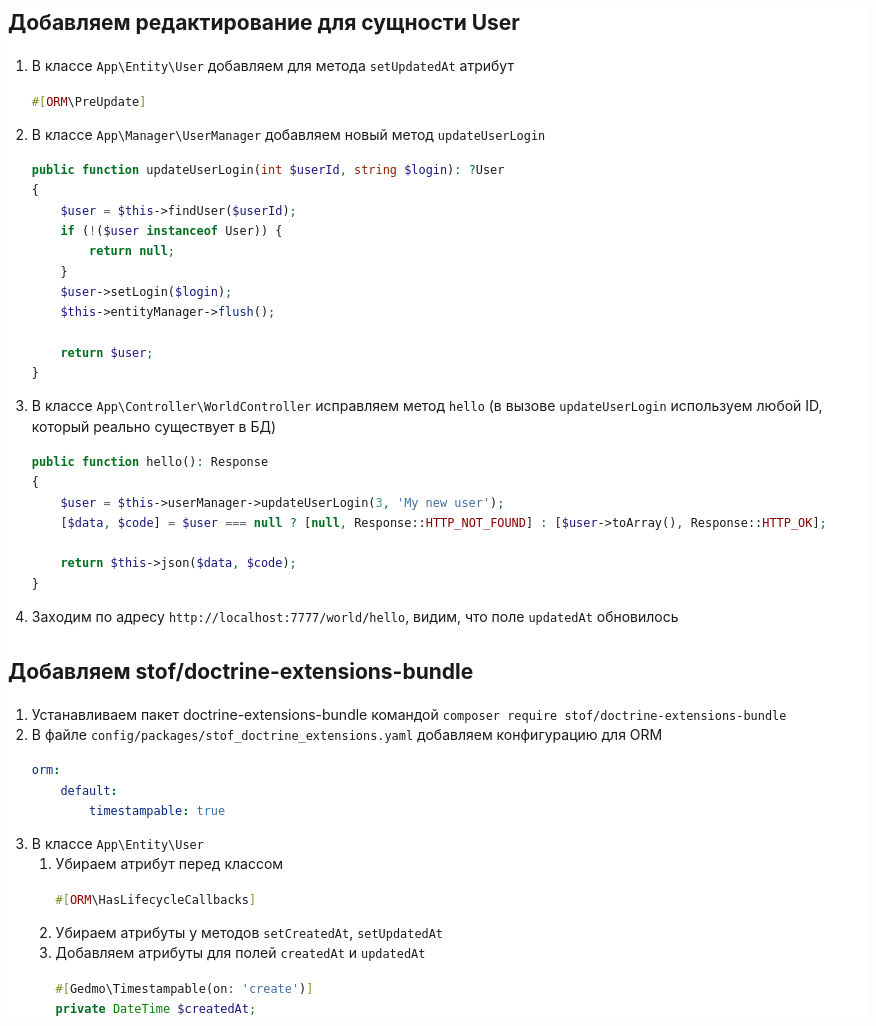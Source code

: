 ## Добавляем редактирование для сущности User

1. В классе `App\Entity\User` добавляем для метода `setUpdatedAt` атрибут
    ```php
    #[ORM\PreUpdate]
    ```
2. В классе `App\Manager\UserManager` добавляем новый метод `updateUserLogin`
    ```php
    public function updateUserLogin(int $userId, string $login): ?User
    {
        $user = $this->findUser($userId);
        if (!($user instanceof User)) {
            return null;
        }
        $user->setLogin($login);
        $this->entityManager->flush();

        return $user;
    }
    ```
3. В классе `App\Controller\WorldController` исправляем метод `hello` (в вызове `updateUserLogin` используем любой ID,
   который реально существует в БД)
    ```php
    public function hello(): Response
    {
        $user = $this->userManager->updateUserLogin(3, 'My new user');
        [$data, $code] = $user === null ? [null, Response::HTTP_NOT_FOUND] : [$user->toArray(), Response::HTTP_OK];

        return $this->json($data, $code);
    }
    ```
4. Заходим по адресу `http://localhost:7777/world/hello`, видим, что поле `updatedAt` обновилось

## Добавляем stof/doctrine-extensions-bundle

1. Устанавливаем пакет doctrine-extensions-bundle командой `composer require stof/doctrine-extensions-bundle`
2. В файле `config/packages/stof_doctrine_extensions.yaml` добавляем конфигурацию для ORM
    ```yaml
    orm:
        default:
            timestampable: true
    ```
3. В классе `App\Entity\User`
    1. Убираем атрибут перед классом
        ```php
        #[ORM\HasLifecycleCallbacks]
        ```
    2. Убираем атрибуты у методов `setCreatedAt`, `setUpdatedAt`
    3. Добавляем атрибуты для полей `createdAt` и `updatedAt`
        ```php
        #[Gedmo\Timestampable(on: 'create')]
        private DateTime $createdAt;
        